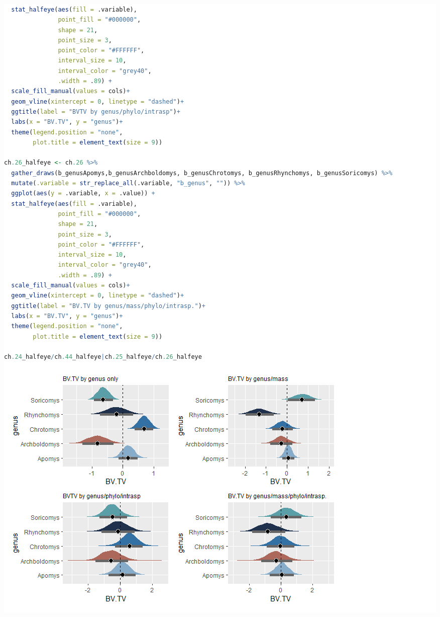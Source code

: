 ```r
  stat_halfeye(aes(fill = .variable), 
               point_fill = "#000000", 
               shape = 21, 
               point_size = 3, 
               point_color = "#FFFFFF",
               interval_size = 10,
               interval_color = "grey40",
               .width = .89) +
  scale_fill_manual(values = cols)+
  geom_vline(xintercept = 0, linetype = "dashed")+
  ggtitle(label = "BVTV by genus/phylo/intrasp")+
  labs(x = "BV.TV", y = "genus")+
  theme(legend.position = "none", 
        plot.title = element_text(size = 9))

ch.26_halfeye <- ch.26 %>%
  gather_draws(b_genusApomys,b_genusArchboldomys, b_genusChrotomys, b_genusRhynchomys, b_genusSoricomys) %>%
  mutate(.variable = str_replace_all(.variable, "b_genus", "")) %>%
  ggplot(aes(y = .variable, x = .value)) +
  stat_halfeye(aes(fill = .variable), 
               point_fill = "#000000", 
               shape = 21, 
               point_size = 3, 
               point_color = "#FFFFFF",
               interval_size = 10,
               interval_color = "grey40",
               .width = .89) +
  scale_fill_manual(values = cols)+
  geom_vline(xintercept = 0, linetype = "dashed")+
  ggtitle(label = "BV.TV by genus/mass/phylo/intrasp.")+
  labs(x = "BV.TV", y = "genus")+
  theme(legend.position = "none", 
        plot.title = element_text(size = 9))

ch.24_halfeye/ch.44_halfeye|ch.25_halfeye/ch.26_halfeye
```

![](Chrotomyini_compgenus_analyses_05022022_files/figure-html/unnamed-chunk-9-1.png)